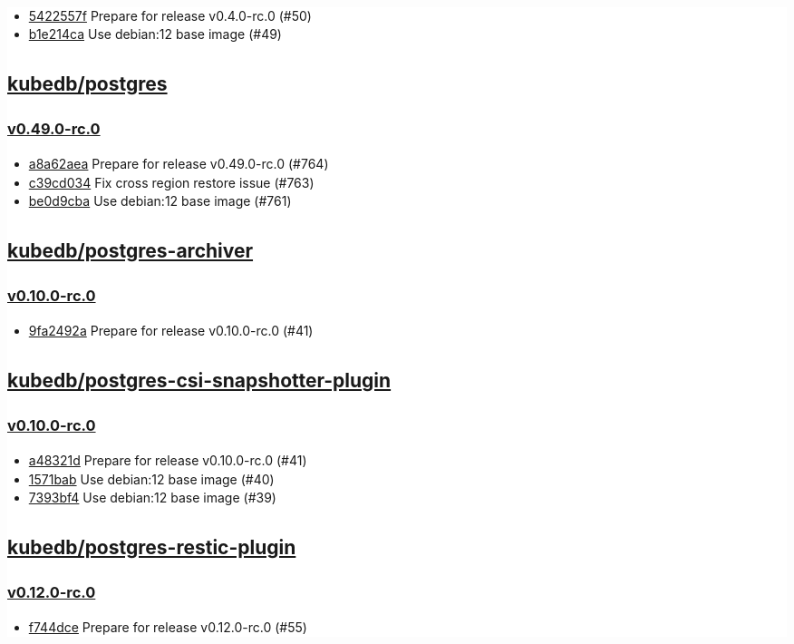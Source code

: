 - [5422557f](https://github.com/kubedb/pgpool/commit/5422557f) Prepare for release v0.4.0-rc.0 (#50)
- [b1e214ca](https://github.com/kubedb/pgpool/commit/b1e214ca) Use debian:12 base image (#49)



## [kubedb/postgres](https://github.com/kubedb/postgres)

### [v0.49.0-rc.0](https://github.com/kubedb/postgres/releases/tag/v0.49.0-rc.0)

- [a8a62aea](https://github.com/kubedb/postgres/commit/a8a62aea3) Prepare for release v0.49.0-rc.0 (#764)
- [c39cd034](https://github.com/kubedb/postgres/commit/c39cd034f) Fix cross region restore issue (#763)
- [be0d9cba](https://github.com/kubedb/postgres/commit/be0d9cba1) Use debian:12 base image (#761)



## [kubedb/postgres-archiver](https://github.com/kubedb/postgres-archiver)

### [v0.10.0-rc.0](https://github.com/kubedb/postgres-archiver/releases/tag/v0.10.0-rc.0)

- [9fa2492a](https://github.com/kubedb/postgres-archiver/commit/9fa2492a) Prepare for release v0.10.0-rc.0 (#41)



## [kubedb/postgres-csi-snapshotter-plugin](https://github.com/kubedb/postgres-csi-snapshotter-plugin)

### [v0.10.0-rc.0](https://github.com/kubedb/postgres-csi-snapshotter-plugin/releases/tag/v0.10.0-rc.0)

- [a48321d](https://github.com/kubedb/postgres-csi-snapshotter-plugin/commit/a48321d) Prepare for release v0.10.0-rc.0 (#41)
- [1571bab](https://github.com/kubedb/postgres-csi-snapshotter-plugin/commit/1571bab) Use debian:12 base image (#40)
- [7393bf4](https://github.com/kubedb/postgres-csi-snapshotter-plugin/commit/7393bf4) Use debian:12 base image (#39)



## [kubedb/postgres-restic-plugin](https://github.com/kubedb/postgres-restic-plugin)

### [v0.12.0-rc.0](https://github.com/kubedb/postgres-restic-plugin/releases/tag/v0.12.0-rc.0)

- [f744dce](https://github.com/kubedb/postgres-restic-plugin/commit/f744dce) Prepare for release v0.12.0-rc.0 (#55)
